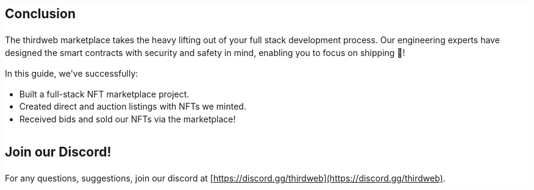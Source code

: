 ## Conclusion

The thirdweb marketplace takes the heavy lifting out of your full stack development process.
Our engineering experts have designed the smart contracts with security and safety in mind, enabling you to focus on shipping 🚢!

In this guide, we've successfully:

- Built a full-stack NFT marketplace project.
- Created direct and auction listings with NFTs we minted.
- Received bids and sold our NFTs via the marketplace!

## Join our Discord!

For any questions, suggestions, join our discord at [https://discord.gg/thirdweb](https://discord.gg/thirdweb).
